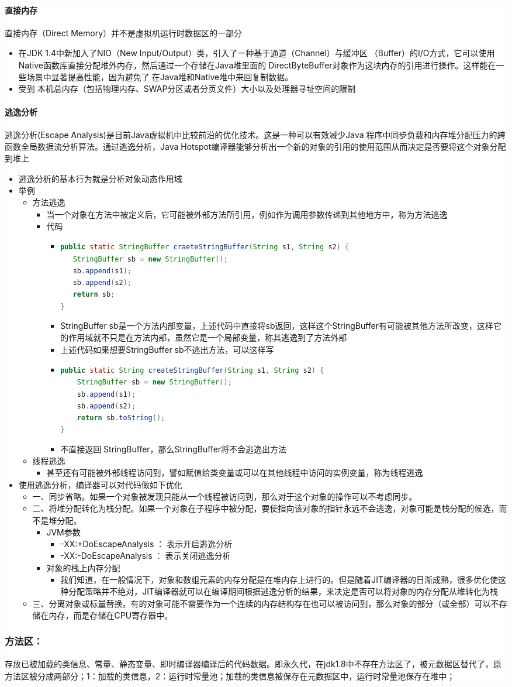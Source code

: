 #### 直接内存
直接内存（Direct Memory）并不是虚拟机运行时数据区的一部分
- 在JDK 1.4中新加入了NIO（New Input/Output）类，引入了一种基于通道（Channel）与缓冲区 （Buffer）的I/O方式，它可以使用Native函数库直接分配堆外内存，然后通过一个存储在Java堆里面的 DirectByteBuffer对象作为这块内存的引用进行操作。这样能在一些场景中显著提高性能，因为避免了 在Java堆和Native堆中来回复制数据。
- 受到 本机总内存（包括物理内存、SWAP分区或者分页文件）大小以及处理器寻址空间的限制




#### 逃逸分析
逃逸分析(Escape Analysis)是目前Java虚拟机中比较前沿的优化技术。这是一种可以有效减少Java 程序中同步负载和内存堆分配压力的跨函数全局数据流分析算法。通过逃逸分析，Java Hotspot编译器能够分析出一个新的对象的引用的使用范围从而决定是否要将这个对象分配到堆上
- 逃逸分析的基本行为就是分析对象动态作用域
- 举例
  - 方法逃逸
    - 当一个对象在方法中被定义后，它可能被外部方法所引用，例如作为调用参数传递到其他地方中，称为方法逃逸
    - 代码
      - ```java
        public static StringBuffer craeteStringBuffer(String s1, String s2) {
           StringBuffer sb = new StringBuffer();
           sb.append(s1);
           sb.append(s2);
           return sb;
        }
        ```
      - StringBuffer sb是一个方法内部变量，上述代码中直接将sb返回，这样这个StringBuffer有可能被其他方法所改变，这样它的作用域就不只是在方法内部，虽然它是一个局部变量，称其逃逸到了方法外部
      - 上述代码如果想要StringBuffer sb不逃出方法，可以这样写
      - ```java
        public static String createStringBuffer(String s1, String s2) {
            StringBuffer sb = new StringBuffer();
            sb.append(s1);
            sb.append(s2);
            return sb.toString();
        }
        ```
      - 不直接返回 StringBuffer，那么StringBuffer将不会逃逸出方法
  - 线程逃逸
    - 甚至还有可能被外部线程访问到，譬如赋值给类变量或可以在其他线程中访问的实例变量，称为线程逃逸
- 使用逃逸分析，编译器可以对代码做如下优化
  - 一、同步省略。如果一个对象被发现只能从一个线程被访问到，那么对于这个对象的操作可以不考虑同步。
  - 二、将堆分配转化为栈分配。如果一个对象在子程序中被分配，要使指向该对象的指针永远不会逃逸，对象可能是栈分配的候选，而不是堆分配。
    - JVM参数
      - -XX:+DoEscapeAnalysis ： 表示开启逃逸分析
      - -XX:-DoEscapeAnalysis ： 表示关闭逃逸分析
    - 对象的栈上内存分配
      - 我们知道，在一般情况下，对象和数组元素的内存分配是在堆内存上进行的。但是随着JIT编译器的日渐成熟，很多优化使这种分配策略并不绝对，JIT编译器就可以在编译期间根据逃逸分析的结果，来决定是否可以将对象的内存分配从堆转化为栈
  - 三、分离对象或标量替换。有的对象可能不需要作为一个连续的内存结构存在也可以被访问到，那么对象的部分（或全部）可以不存储在内存，而是存储在CPU寄存器中。
### 方法区：
存放已被加载的类信息、常量、静态变量、即时编译器编译后的代码数据。即永久代，在jdk1.8中不存在方法区了，被元数据区替代了，原方法区被分成两部分；1：加载的类信息，2：运行时常量池；加载的类信息被保存在元数据区中，运行时常量池保存在堆中；
